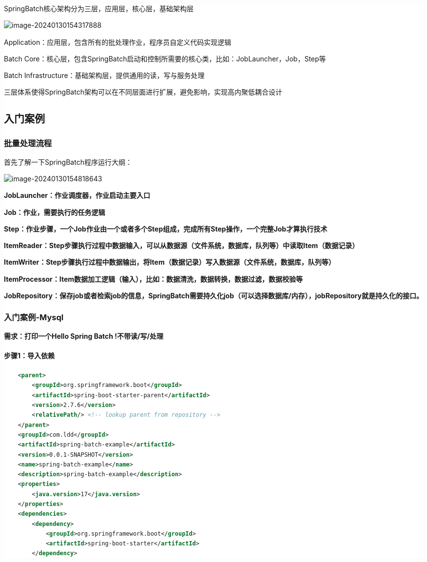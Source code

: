 SpringBatch核心架构分为三层，应用层，核心层，基础架构层

![image-20240130154317888](https://s2.loli.net/2024/01/30/LY8kS3sGHIiPy1g.png)



Application：应用层，包含所有的批处理作业，程序员自定义代码实现逻辑

Batch Core：核心层，包含SpringBatch启动和控制所需要的核心类，比如：JobLauncher，Job，Step等

Batch Infrastructure：基础架构层，提供通用的读，写与服务处理

三层体系使得SpringBatch架构可以在不同层面进行扩展，避免影响，实现高内聚低耦合设计







## 入门案例

### 批量处理流程

首先了解一下SpringBatch程序运行大纲：

![image-20240130154818643](https://s2.loli.net/2024/01/30/qlsvF6datOH1Po3.png)

**JobLauncher：作业调度器，作业启动主要入口**

**Job：作业，需要执行的任务逻辑**

**Step：作业步骤，一个Job作业由一个或者多个Step组成，完成所有Step操作，一个完整Job才算执行技术**

**ItemReader：Step步骤执行过程中数据输入，可以从数据源（文件系统，数据库，队列等）中读取Item（数据记录）**

**ItemWriter：Step步骤执行过程中数据输出，将Item（数据记录）写入数据源（文件系统，数据库，队列等）**

**ItemProcessor：Item数据加工逻辑（输入），比如：数据清洗，数据转换，数据过滤，数据校验等**

**JobRepository：保存job或者检索job的信息，SpringBatch需要持久化job（可以选择数据库/内存），jobRepository就是持久化的接口。**







### 入门案例-Mysql

**需求：打印一个Hello Spring Batch !不带读/写/处理**

#### 步骤1：导入依赖

```xml
    <parent>
        <groupId>org.springframework.boot</groupId>
        <artifactId>spring-boot-starter-parent</artifactId>
        <version>2.7.6</version>
        <relativePath/> <!-- lookup parent from repository -->
    </parent>
    <groupId>com.ldd</groupId>
    <artifactId>spring-batch-example</artifactId>
    <version>0.0.1-SNAPSHOT</version>
    <name>spring-batch-example</name>
    <description>spring-batch-example</description>
    <properties>
        <java.version>17</java.version>
    </properties>
    <dependencies>
        <dependency>
            <groupId>org.springframework.boot</groupId>
            <artifactId>spring-boot-starter</artifactId>
        </dependency>

```